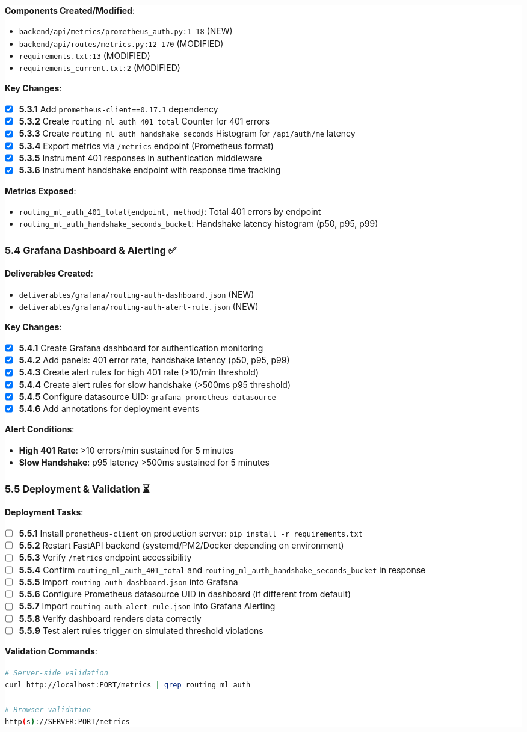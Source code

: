 **Components Created/Modified**:
- `backend/api/metrics/prometheus_auth.py:1-18` (NEW)
- `backend/api/routes/metrics.py:12-170` (MODIFIED)
- `requirements.txt:13` (MODIFIED)
- `requirements_current.txt:2` (MODIFIED)

**Key Changes**:
- [x] **5.3.1** Add `prometheus-client==0.17.1` dependency
- [x] **5.3.2** Create `routing_ml_auth_401_total` Counter for 401 errors
- [x] **5.3.3** Create `routing_ml_auth_handshake_seconds` Histogram for `/api/auth/me` latency
- [x] **5.3.4** Export metrics via `/metrics` endpoint (Prometheus format)
- [x] **5.3.5** Instrument 401 responses in authentication middleware
- [x] **5.3.6** Instrument handshake endpoint with response time tracking

**Metrics Exposed**:
- `routing_ml_auth_401_total{endpoint, method}`: Total 401 errors by endpoint
- `routing_ml_auth_handshake_seconds_bucket`: Handshake latency histogram (p50, p95, p99)

### 5.4 Grafana Dashboard & Alerting ✅

**Deliverables Created**:
- `deliverables/grafana/routing-auth-dashboard.json` (NEW)
- `deliverables/grafana/routing-auth-alert-rule.json` (NEW)

**Key Changes**:
- [x] **5.4.1** Create Grafana dashboard for authentication monitoring
- [x] **5.4.2** Add panels: 401 error rate, handshake latency (p50, p95, p99)
- [x] **5.4.3** Create alert rules for high 401 rate (>10/min threshold)
- [x] **5.4.4** Create alert rules for slow handshake (>500ms p95 threshold)
- [x] **5.4.5** Configure datasource UID: `grafana-prometheus-datasource`
- [x] **5.4.6** Add annotations for deployment events

**Alert Conditions**:
- **High 401 Rate**: >10 errors/min sustained for 5 minutes
- **Slow Handshake**: p95 latency >500ms sustained for 5 minutes

### 5.5 Deployment & Validation ⏳

**Deployment Tasks**:
- [ ] **5.5.1** Install `prometheus-client` on production server: `pip install -r requirements.txt`
- [ ] **5.5.2** Restart FastAPI backend (systemd/PM2/Docker depending on environment)
- [ ] **5.5.3** Verify `/metrics` endpoint accessibility
- [ ] **5.5.4** Confirm `routing_ml_auth_401_total` and `routing_ml_auth_handshake_seconds_bucket` in response
- [ ] **5.5.5** Import `routing-auth-dashboard.json` into Grafana
- [ ] **5.5.6** Configure Prometheus datasource UID in dashboard (if different from default)
- [ ] **5.5.7** Import `routing-auth-alert-rule.json` into Grafana Alerting
- [ ] **5.5.8** Verify dashboard renders data correctly
- [ ] **5.5.9** Test alert rules trigger on simulated threshold violations

**Validation Commands**:
```bash
# Server-side validation
curl http://localhost:PORT/metrics | grep routing_ml_auth

# Browser validation
http(s)://SERVER:PORT/metrics
```
